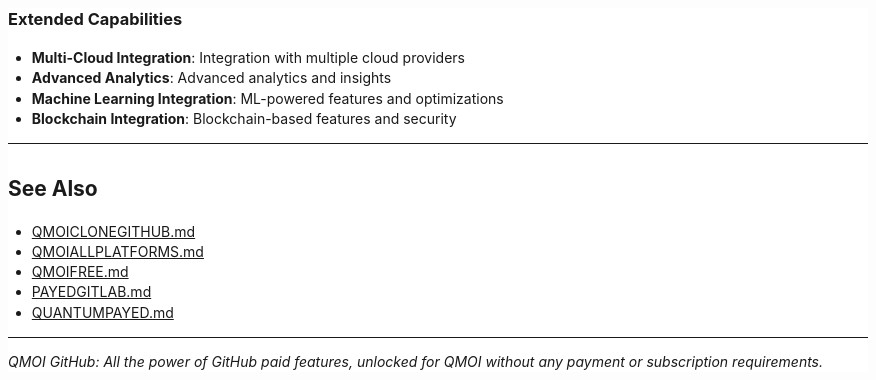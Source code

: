### Extended Capabilities
- **Multi-Cloud Integration**: Integration with multiple cloud providers
- **Advanced Analytics**: Advanced analytics and insights
- **Machine Learning Integration**: ML-powered features and optimizations
- **Blockchain Integration**: Blockchain-based features and security

---

## See Also
- [QMOICLONEGITHUB.md](./QMOICLONEGITHUB.md)
- [QMOIALLPLATFORMS.md](./QMOIALLPLATFORMS.md)
- [QMOIFREE.md](./QMOIFREE.md)
- [PAYEDGITLAB.md](./PAYEDGITLAB.md)
- [QUANTUMPAYED.md](./QUANTUMPAYED.md)

---

*QMOI GitHub: All the power of GitHub paid features, unlocked for QMOI without any payment or subscription requirements.* 